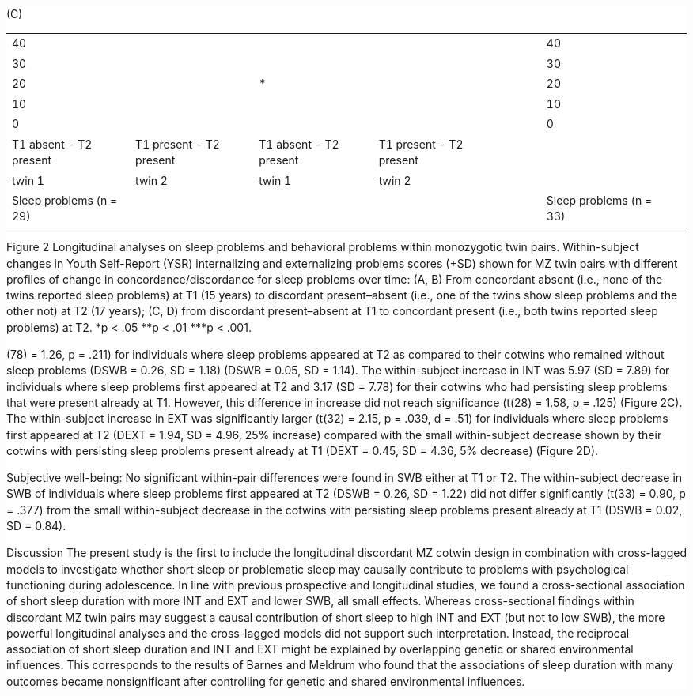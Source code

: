 (C)

|  |  |  |  |  |  |  |  |  |  |  |
|--|--|--|--|--|--|--|--|--|--|--|
| 40 |  |  |  |  |  |  |  | 40 |  |  |
| 30 |  |  |  |  |  |  |  | 30 |  |
| 20 |  | * |  |  |  |  |  | 20 |  |
| 10 |  |  |  |  |  |  |  | 10 |  |
| 0 |  |  |  |  |  |  |  | 0 |  |
| T1 absent - T2 present | T1 present - T2 present | T1 absent - T2 present | T1 present - T2 present |  |  |  |  |  |  |  |
| twin 1 | twin 2 | twin 1 | twin 2 |  |  |  |  |  |  |  |
| Sleep problems (n = 29) |  |  |  |  |  |  |  | Sleep problems (n = 33) |  |  |

Figure 2 Longitudinal analyses on sleep problems and behavioral problems within monozygotic twin pairs. Within-subject changes in Youth Self-Report (YSR) internalizing and externalizing problems scores (+SD) shown for MZ twin pairs with different profiles of change in concordance/discordance for sleep problems over time: (A, B) From concordant absent (i.e., none of the twins reported sleep problems) at T1 (15 years) to discordant present–absent (i.e., one of the twins show sleep problems and the other not) at T2 (17 years); (C, D) from discordant present–absent at T1 to concordant present (i.e., both twins reported sleep problems) at T2. *p < .05 **p < .01 ***p < .001.

(78) = 1.26, p = .211) for individuals where sleep problems appeared at T2 as compared to their cotwins who remained without sleep problems (DSWB = 0.26, SD = 1.18) (DSWB = 0.05, SD = 1.14). The within-subject increase in INT was 5.97 (SD = 7.89) for individuals where sleep problems first appeared at T2 and 3.17 (SD = 7.78) for their cotwins who had persisting sleep problems that were present already at T1. However, this difference in increase did not reach significance (t(28) = 1.58, p = .125) (Figure 2C). The within-subject increase in EXT was significantly larger (t(32) = 2.15, p = .039, d = .51) for individuals where sleep problems first appeared at T2 (DEXT = 1.94, SD = 4.96, 25% increase) compared with the small within-subject decrease shown by their cotwins with persisting sleep problems present already at T1 (DEXT = 0.45, SD = 4.36, 5% decrease) (Figure 2D).

Subjective well-being: No significant within-pair differences were found in SWB either at T1 or T2. The within-subject decrease in SWB of individuals where sleep problems first appeared at T2 (DSWB = 0.26, SD = 1.22) did not differ significantly (t(33) = 0.90, p = .377) from the small within-subject decrease in the cotwins with persisting sleep problems present already at T1 (DSWB = 0.02, SD = 0.84).

Discussion
The present study is the first to include the longitudinal discordant MZ cotwin design in combination with cross-lagged models to investigate whether short sleep or problematic sleep may causally contribute to problems with psychological functioning during adolescence. In line with previous prospective and longitudinal studies, we found a cross-sectional association of short sleep duration with more INT and EXT and lower SWB, all small effects. Whereas cross-sectional findings within discordant MZ twin pairs may suggest a causal contribution of short sleep to high INT and EXT (but not to low SWB), the more powerful longitudinal analyses and the cross-lagged models did not support such interpretation. Instead, the reciprocal association of short sleep duration and INT and EXT might be explained by overlapping genetic or shared environmental influences. This corresponds to the results of Barnes and Meldrum who found that the associations of sleep duration with many outcomes became nonsignificant after controlling for genetic and shared environmental influences.
